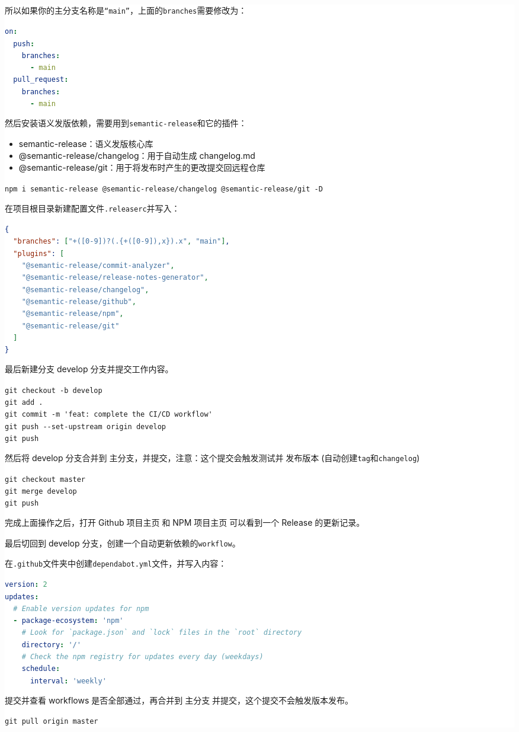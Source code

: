 ```yml
```

所以如果你的主分支名称是`“main”`，上面的`branches`需要修改为：
```yml
on:
  push:
    branches:
      - main
  pull_request:
    branches:
      - main
```
然后安装语义发版依赖，需要用到`semantic-release`和它的插件：

- semantic-release：语义发版核心库
- @semantic-release/changelog：用于自动生成 changelog.md
- @semantic-release/git：用于将发布时产生的更改提交回远程仓库
```shell
npm i semantic-release @semantic-release/changelog @semantic-release/git -D
```
在项目根目录新建配置文件`.releaserc`并写入：
```json
{
  "branches": ["+([0-9])?(.{+([0-9]),x}).x", "main"],
  "plugins": [
    "@semantic-release/commit-analyzer",
    "@semantic-release/release-notes-generator",
    "@semantic-release/changelog",
    "@semantic-release/github",
    "@semantic-release/npm",
    "@semantic-release/git"
  ]
}
```
最后新建分支 develop 分支并提交工作内容。
```shell
git checkout -b develop
git add .
git commit -m 'feat: complete the CI/CD workflow'
git push --set-upstream origin develop
git push
```
然后将 develop 分支合并到 主分支，并提交，注意：这个提交会触发测试并 发布版本 (自动创建`tag`和`changelog`)
```shell
git checkout master
git merge develop
git push
```
完成上面操作之后，打开 Github 项目主页 和 NPM 项目主页 可以看到一个 Release 的更新记录。

最后切回到 develop 分支，创建一个自动更新依赖的`workflow`。

在`.github`文件夹中创建`dependabot.yml`文件，并写入内容：
```yml
version: 2
updates:
  # Enable version updates for npm
  - package-ecosystem: 'npm'
    # Look for `package.json` and `lock` files in the `root` directory
    directory: '/'
    # Check the npm registry for updates every day (weekdays)
    schedule:
      interval: 'weekly'
```
提交并查看 workflows 是否全部通过，再合并到 主分支 并提交，这个提交不会触发版本发布。
```shell
git pull origin master
```